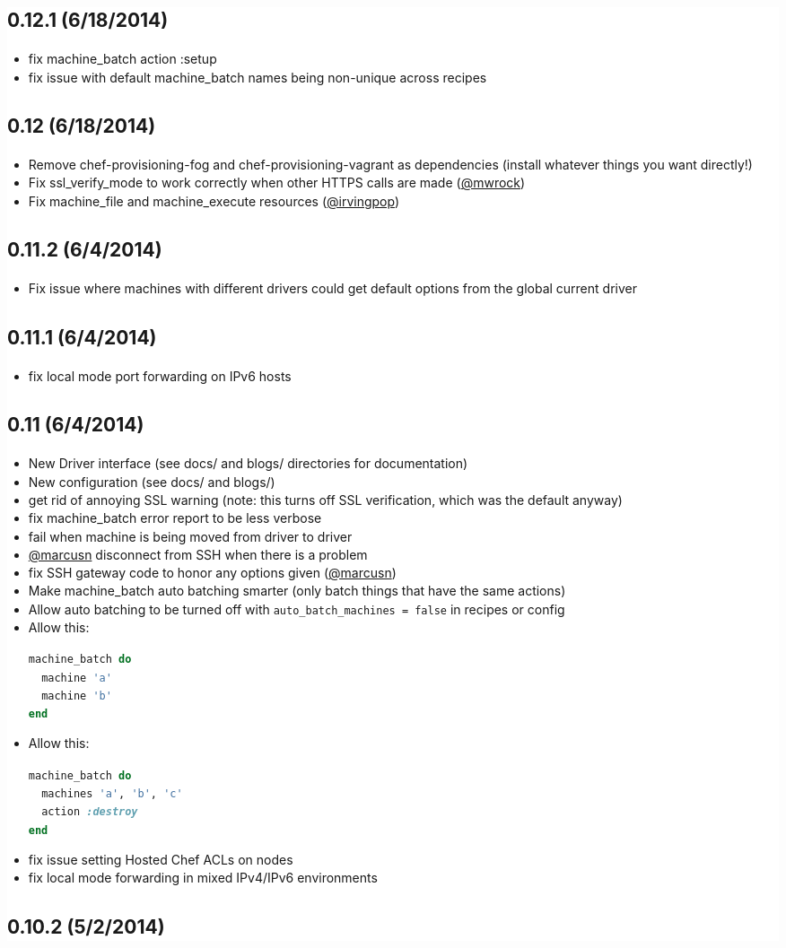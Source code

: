 ## 0.12.1 (6/18/2014)

- fix machine_batch action :setup
- fix issue with default machine_batch names being non-unique across recipes

## 0.12 (6/18/2014)

- Remove chef-provisioning-fog and chef-provisioning-vagrant as dependencies (install whatever things you want directly!)
- Fix ssl_verify_mode to work correctly when other HTTPS calls are made ([@mwrock][])
- Fix machine_file and machine_execute resources ([@irvingpop][])

## 0.11.2 (6/4/2014)

- Fix issue where machines with different drivers could get default options from the global current driver

## 0.11.1 (6/4/2014)

- fix local mode port forwarding on IPv6 hosts

## 0.11 (6/4/2014)

- New Driver interface (see docs/ and blogs/ directories for documentation)
- New configuration (see docs/ and blogs/)
- get rid of annoying SSL warning (note: this turns off SSL verification, which was the default anyway)
- fix machine_batch error report to be less verbose
- fail when machine is being moved from driver to driver
- [@marcusn][] disconnect from SSH when there is a problem
- fix SSH gateway code to honor any options given ([@marcusn][])
- Make machine_batch auto batching smarter (only batch things that have the same actions)
- Allow auto batching to be turned off with `auto_batch_machines = false` in recipes or config
- Allow this:
  ```ruby
  machine_batch do
    machine 'a'
    machine 'b'
  end
  ```
- Allow this:
  ```ruby
  machine_batch do
    machines 'a', 'b', 'c'
    action :destroy
  end
  ```
- fix issue setting Hosted Chef ACLs on nodes
- fix local mode forwarding in mixed IPv4/IPv6 environments

## 0.10.2 (5/2/2014)


[#59]: https://github.com/chef/chef-provisioning/issues/59
[#81]: https://github.com/chef/chef-provisioning/issues/81
[#209]: https://github.com/chef/chef-provisioning/issues/209
[#296]: https://github.com/chef/chef-provisioning/issues/296
[#297]: https://github.com/chef/chef-provisioning/issues/297
[#299]: https://github.com/chef/chef-provisioning/issues/299
[#303]: https://github.com/chef/chef-provisioning/issues/303
[#311]: https://github.com/chef/chef-provisioning/issues/311
[#316]: https://github.com/chef/chef-provisioning/issues/316
[#317]: https://github.com/chef/chef-provisioning/issues/317
[#321]: https://github.com/chef/chef-provisioning/issues/321
[@MrMMorris]: https://github.com/MrMMorris
[@causton1]: https://github.com/causton1
[@chef]: https://github.com/chef
[@cstewart87]: https://github.com/cstewart87
[@dafyddcrosby]: https://github.com/dafyddcrosby
[@double-z]: https://github.com/double-z
[@irvingpop]: https://github.com/irvingpop
[@jkeiser]: https://github.com/jkeiser
[@johnewart]: https://github.com/johnewart
[@lynchc]: https://github.com/lynchc
[@marcusn]: https://github.com/marcusn
[@miguelcnf]: https://github.com/miguelcnf
[@mivok]: https://github.com/mivok
[@mwrock]: https://github.com/mwrock
[@segv]: https://github.com/segv
[@tyler-ball]: https://github.com/tyler-ball
[@xeon22]: https://github.com/xeon22
[@xorl]: https://github.com/xorl